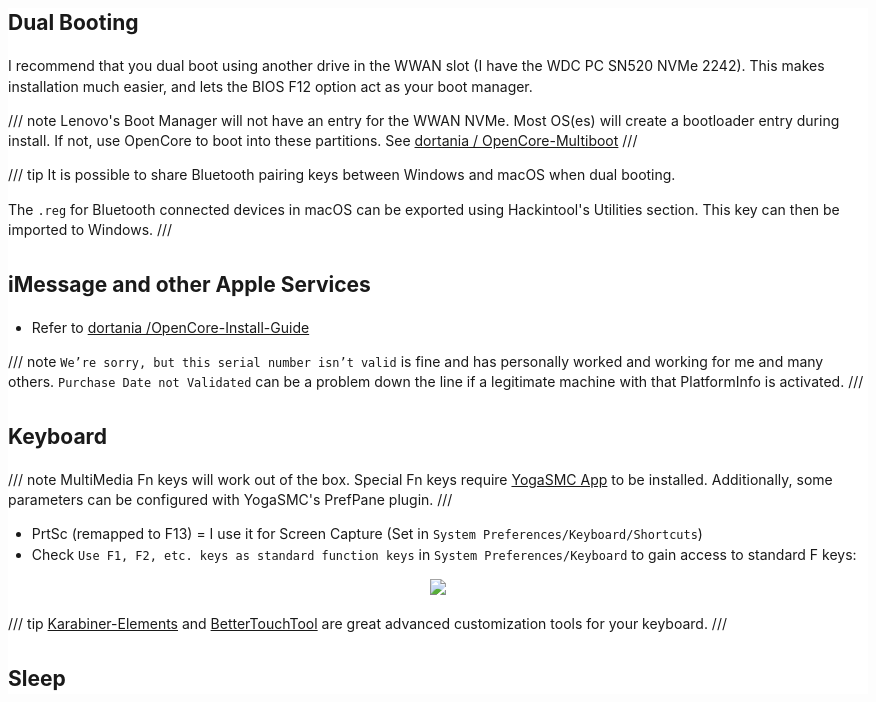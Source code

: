 ## Dual Booting

I recommend that you dual boot using another drive in the WWAN slot (I have the WDC PC SN520 NVMe 2242). This makes installation much easier, and lets the BIOS F12 option act as your boot manager.

/// note
Lenovo's Boot Manager will not have an entry for the WWAN NVMe. Most OS(es) will create a bootloader entry during install. If not, use OpenCore to boot into these partitions. See [dortania / OpenCore-Multiboot](https://dortania.github.io/OpenCore-Multiboot/)
///

/// tip
It is possible to share Bluetooth pairing keys between Windows and macOS when dual booting.

The `.reg` for Bluetooth connected devices in macOS can be exported using Hackintool's Utilities section. This key can then be imported to Windows.
///

## iMessage and other Apple Services

- Refer to [dortania /OpenCore-Install-Guide](https://dortania.github.io/OpenCore-Post-Install/universal/iservices.html)

/// note
`We’re sorry, but this serial number isn’t valid` is fine and has personally worked and working for me and many others. `Purchase Date not Validated` can be a problem down the line if a legitimate machine with that PlatformInfo is activated.
///

## Keyboard

/// note
MultiMedia Fn keys will work out of the box. Special Fn keys require [YogaSMC App](https://github.com/zhen-zen/YogaSMC) to be installed. Additionally, some parameters can be configured with YogaSMC's PrefPane plugin.
///

- PrtSc (remapped to F13) = I use it for Screen Capture (Set in `System Preferences/Keyboard/Shortcuts`)
- Check `Use F1, F2, etc. keys as standard function keys` in `System Preferences/Keyboard` to gain access to standard F keys:

<p align="center">
  <img src="https://assets.tylernguyen.wiki/projects/x1c6-hackintosh/keyboard.png" width="500">
</p>

/// tip
[Karabiner-Elements](https://karabiner-elements.pqrs.org/) and [BetterTouchTool](https://folivora.ai/) are great advanced customization tools for your keyboard.
///

## Sleep
